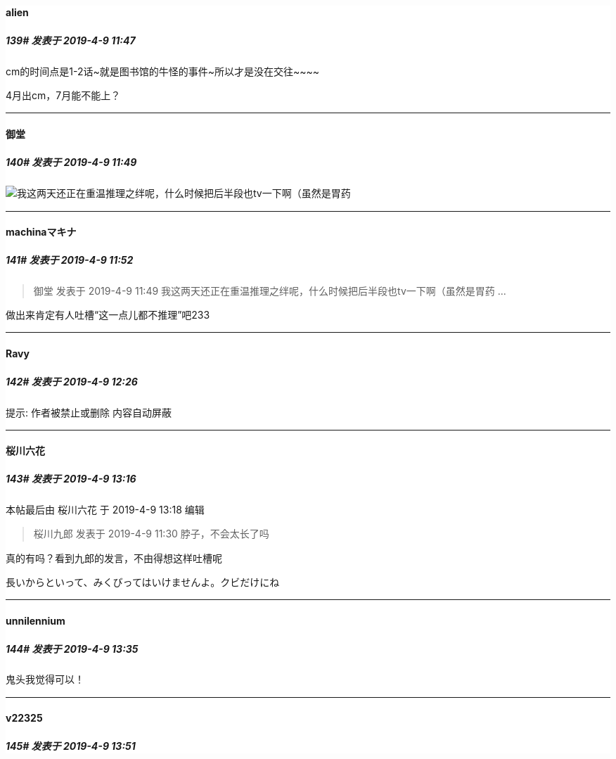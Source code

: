 ####  alien  
##### 139#       发表于 2019-4-9 11:47

cm的时间点是1-2话~就是图书馆的牛怪的事件~所以才是没在交往~~~~

4月出cm，7月能不能上？

*****

####  御堂  
##### 140#       发表于 2019-4-9 11:49

<img src="https://static.saraba1st.com/image/smiley/face2017/013.png" referrerpolicy="no-referrer">我这两天还正在重温推理之绊呢，什么时候把后半段也tv一下啊（虽然是胃药

*****

####  machinaマキナ  
##### 141#       发表于 2019-4-9 11:52

<blockquote>御堂 发表于 2019-4-9 11:49
我这两天还正在重温推理之绊呢，什么时候把后半段也tv一下啊（虽然是胃药 ...</blockquote>
做出来肯定有人吐槽“这一点儿都不推理”吧233

*****

####  Ravy  
##### 142#       发表于 2019-4-9 12:26

提示: 作者被禁止或删除 内容自动屏蔽

*****

####  桜川六花  
##### 143#       发表于 2019-4-9 13:16

 本帖最后由 桜川六花 于 2019-4-9 13:18 编辑 
<blockquote>桜川九郎 发表于 2019-4-9 11:30
脖子，不会太长了吗</blockquote>
真的有吗？看到九郎的发言，不由得想这样吐槽呢

長いからといって、みくびってはいけませんよ。クビだけにね

*****

####  unnilennium  
##### 144#       发表于 2019-4-9 13:35

鬼头我觉得可以！

*****

####  v22325  
##### 145#       发表于 2019-4-9 13:51
